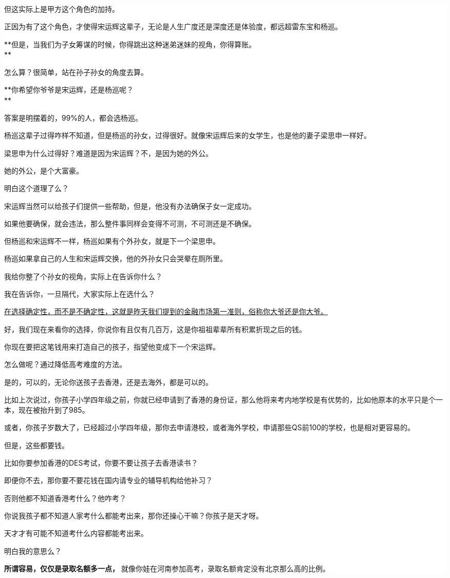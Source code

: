 但这实际上是甲方这个角色的加持。

正因为有了这个角色，才使得宋运辉这辈子，无论是人生广度还是深度还是体验度，都远超雷东宝和杨巡。

 **但是，当我们为子女筹谋的时候，你得跳出这种迷弟迷妹的视角，你得算账。  
**

怎么算？很简单，站在孙子孙女的角度去算。  

 **你希望你爷爷是宋运辉，还是杨巡呢？  
**

答案是明摆着的，99%的人，都会选杨巡。  

杨巡这辈子过得咋样不知道，但是杨巡的孙女，过得很好。就像宋运辉后来的女学生，也是他的妻子梁思申一样好。

梁思申为什么过得好？难道是因为宋运辉？不，是因为她的外公。

她的外公，是个大富豪。

明白这个道理了么？  

宋运辉当然可以给孩子们提供一些帮助，但是，他没有办法确保子女一定成功。

如果他要确保，就会违法，那么整件事同样会变得不可测，不可测还是不确保。

但杨巡和宋运辉不一样，杨巡如果有个外孙女，就是下一个梁思申。  

杨巡如果拿自己的人生和宋运辉交换，他的外孙女只会哭晕在厕所里。

我给你整了个孙女的视角，实际上在告诉你什么？  

我在告诉你，一旦隔代，大家实际上在选什么？

[在选择确定性，而不是不确定性，这就是昨天我们提到的金融市场第一准则，俗称你大爷还是你大爷。](http://mp.weixin.qq.com/s?__biz=Mzg4MTg2MzU3Mg==&mid=2247484331&idx=1&sn=11f2602896fcdad7504672185b2120f8&chksm=cf5e3d50f829b44656a14707382dd0e97e32ea96df113a2a65bd8fdacb26559bd433a2cd128a&scene=21#wechat_redirect)

好，我们现在来看你的选择，你说你有且仅有几百万，这是你祖祖辈辈所有积累折现之后的钱。  

你现在要把这笔钱用来打造自己的孩子，指望他变成下一个宋运辉。  

怎么做呢？通过降低高考难度的方法。  

是的，可以的，无论你送孩子去香港，还是去海外，都是可以的。  

比如上次说过，你孩子小学四年级之前，你就已经申请到了香港的身份证，那么他将来考内地学校是有优势的，比如他原本的水平只是个一本，现在被抬升到了985。  

或者，你孩子岁数大了，已经超过小学四年级，那你去申请港校，或者海外学校，申请那些QS前100的学校，也是相对更容易的。

但是，这些都要钱。  

比如你要参加香港的DES考试，你要不要让孩子去香港读书？  

即便你不去，那你要不要花钱在国内请专业的辅导机构给他补习？  

否则他都不知道香港考什么？他咋考？

你说我孩子都不知道人家考什么都能考出来，那你还操心干嘛？你孩子是天才呀。  

天才才有可能不知道考什么内容都能考出来。  

明白我的意思么？  

 **所谓容易，仅仅是录取名额多一点，** 就像你娃在河南参加高考，录取名额肯定没有北京那么高的比例。
